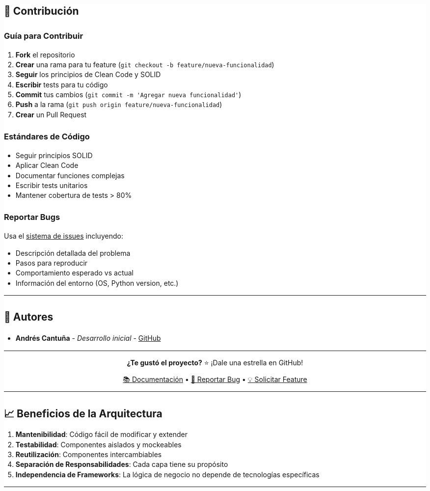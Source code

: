 
## 🤝 Contribución

### Guía para Contribuir

1. **Fork** el repositorio
2. **Crear** una rama para tu feature (`git checkout -b feature/nueva-funcionalidad`)
3. **Seguir** los principios de Clean Code y SOLID
4. **Escribir** tests para tu código
5. **Commit** tus cambios (`git commit -m 'Agregar nueva funcionalidad'`)
6. **Push** a la rama (`git push origin feature/nueva-funcionalidad`)
7. **Crear** un Pull Request

### Estándares de Código

- Seguir principios SOLID
- Aplicar Clean Code
- Documentar funciones complejas
- Escribir tests unitarios
- Mantener cobertura de tests > 80%

### Reportar Bugs

Usa el [sistema de issues](https://github.com/Cantx08/Proyecto_Reportes/issues) incluyendo:

- Descripción detallada del problema
- Pasos para reproducir
- Comportamiento esperado vs actual
- Información del entorno (OS, Python version, etc.)

---

## 👥 Autores

- **Andrés Cantuña** - *Desarrollo inicial* - [GitHub](https://github.com/Cantx08)

---

<div align="center">

**¿Te gustó el proyecto?** ⭐ ¡Dale una estrella en GitHub!

[📚 Documentación](http://localhost:8000/docs) • [🐛 Reportar Bug](https://github.com/Cantx08/Proyecto_Reportes/issues) • [💡 Solicitar Feature](https://github.com/Cantx08/Proyecto_Reportes/issues)

</div>

---

## 📈 Beneficios de la Arquitectura

1. **Mantenibilidad**: Código fácil de modificar y extender
2. **Testabilidad**: Componentes aislados y mockeables
3. **Reutilización**: Componentes intercambiables
4. **Separación de Responsabilidades**: Cada capa tiene su propósito
5. **Independencia de Frameworks**: La lógica de negocio no depende de tecnologías específicas

---